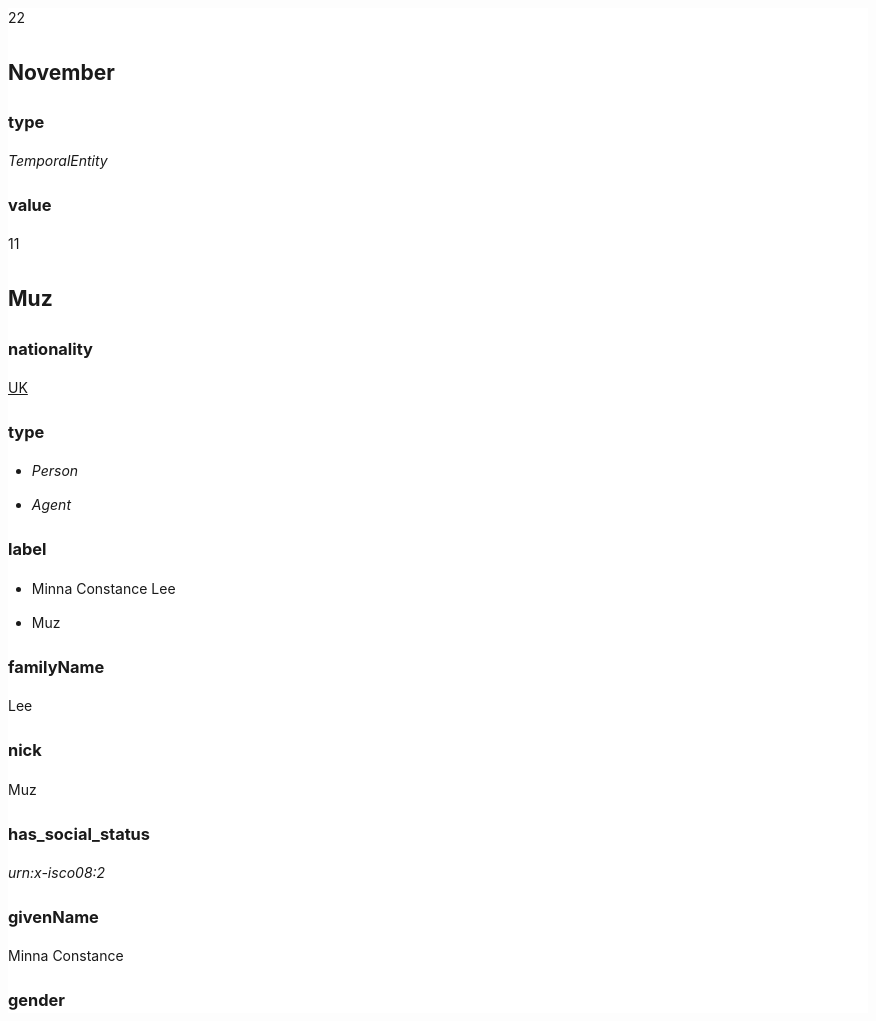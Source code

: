 
22

## November

### type


*TemporalEntity*

### value


11

## Muz

### nationality


[UK](#UK)

### type

 - *Person*

 - *Agent*

### label

 - Minna Constance Lee

 - Muz

### familyName


Lee

### nick


Muz

### has_social_status


*urn:x-isco08:2*

### givenName


Minna Constance

### gender

